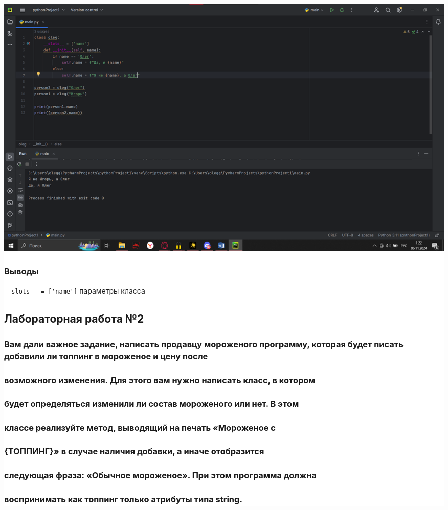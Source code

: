 ![Меню](https://github.com/pipsowich/SoftwareEngineering/blob/main/Imagies/9_1.png)

### Выводы

`__slots__ = ['name']` параметры класса

## Лабораторная работа №2
### Вам дали важное задание, написать продавцу мороженого программу, которая будет писать добавили ли топпинг в мороженое и цену после
### возможного изменения. Для этого вам нужно написать класс, в котором
### будет определяться изменили ли состав мороженого или нет. В этом
### классе реализуйте метод, выводящий на печать «Мороженое с
### {ТОППИНГ}» в случае наличия добавки, а иначе отобразится
### следующая фраза: «Обычное мороженое». При этом программа должна
### воспринимать как топпинг только атрибуты типа string.
